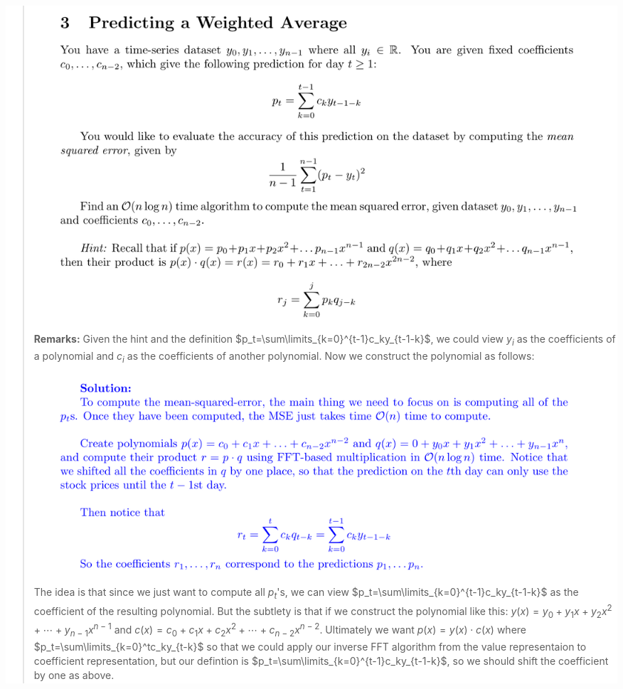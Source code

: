 > ![](Ch2_DPV_Divide_and_Conquer_FFT.assets/image-20231208193321625.png)
> **Remarks:**
> Given the hint and the definition $p_t=\sum\limits_{k=0}^{t-1}c_ky_{t-1-k}$, we could view $y_{i}$ as the coefficients of a polynomial and $c_i$ as the coefficients of another polynomial.
> Now we construct the polynomial as follows:
> 
> ![](Ch2_DPV_Divide_and_Conquer_FFT.assets/image-20231208200656881.png)
> The idea is that since we just want to compute all $p_t$'s, we can view $p_t=\sum\limits_{k=0}^{t-1}c_ky_{t-1-k}$ as the coefficient of the resulting polynomial. But the subtlety is that if we construct the polynomial like this: 
> $y(x)=y_0+y_1x+y_2x^2+\cdots+y_{n-1}x^{n-1}$ and $c(x)=c_0+c_1x+c_2x^2+\cdots+c_{n-2}x^{n-2}$. Ultimately we want $p(x)=y(x)\cdot c(x)$ where $p_t=\sum\limits_{k=0}^tc_ky_{t-k}$ so that we could apply our inverse FFT algorithm from the value representaion to coefficient representation, but our defintion is $p_t=\sum\limits_{k=0}^{t-1}c_ky_{t-1-k}$, so we should shift the coefficient by one as above.
> 







